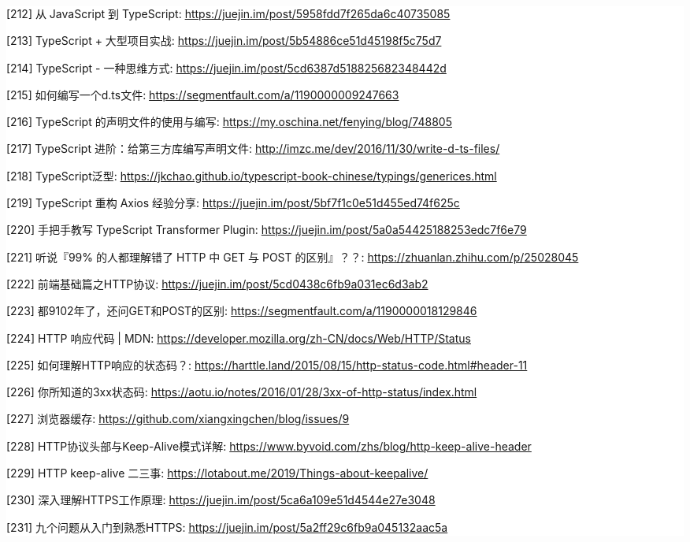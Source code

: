 [212]
从 JavaScript 到 TypeScript: <https://juejin.im/post/5958fdd7f265da6c40735085>

[213]
TypeScript + 大型项目实战: <https://juejin.im/post/5b54886ce51d45198f5c75d7>

[214]
TypeScript - 一种思维方式: <https://juejin.im/post/5cd6387d518825682348442d>

[215]
如何编写一个d.ts文件: <https://segmentfault.com/a/1190000009247663>

[216]
TypeScript 的声明文件的使用与编写: <https://my.oschina.net/fenying/blog/748805>

[217]
TypeScript 进阶：给第三方库编写声明文件: <http://imzc.me/dev/2016/11/30/write-d-ts-files/>

[218]
TypeScript泛型: <https://jkchao.github.io/typescript-book-chinese/typings/generices.html>

[219]
TypeScript 重构 Axios 经验分享: <https://juejin.im/post/5bf7f1c0e51d455ed74f625c>

[220]
手把手教写 TypeScript Transformer Plugin: <https://juejin.im/post/5a0a54425188253edc7f6e79>

[221]
听说『99% 的人都理解错了 HTTP 中 GET 与 POST 的区别』？？: <https://zhuanlan.zhihu.com/p/25028045>

[222]
前端基础篇之HTTP协议: <https://juejin.im/post/5cd0438c6fb9a031ec6d3ab2>

[223]
都9102年了，还问GET和POST的区别: <https://segmentfault.com/a/1190000018129846>

[224]
HTTP 响应代码 | MDN: <https://developer.mozilla.org/zh-CN/docs/Web/HTTP/Status>

[225]
如何理解HTTP响应的状态码？: <https://harttle.land/2015/08/15/http-status-code.html#header-11>

[226]
你所知道的3xx状态码: <https://aotu.io/notes/2016/01/28/3xx-of-http-status/index.html>

[227]
浏览器缓存: <https://github.com/xiangxingchen/blog/issues/9>

[228]
HTTP协议头部与Keep-Alive模式详解: <https://www.byvoid.com/zhs/blog/http-keep-alive-header>

[229]
HTTP keep-alive 二三事: <https://lotabout.me/2019/Things-about-keepalive/>

[230]
深入理解HTTPS工作原理: <https://juejin.im/post/5ca6a109e51d4544e27e3048>

[231]
九个问题从入门到熟悉HTTPS: <https://juejin.im/post/5a2ff29c6fb9a045132aac5a>
